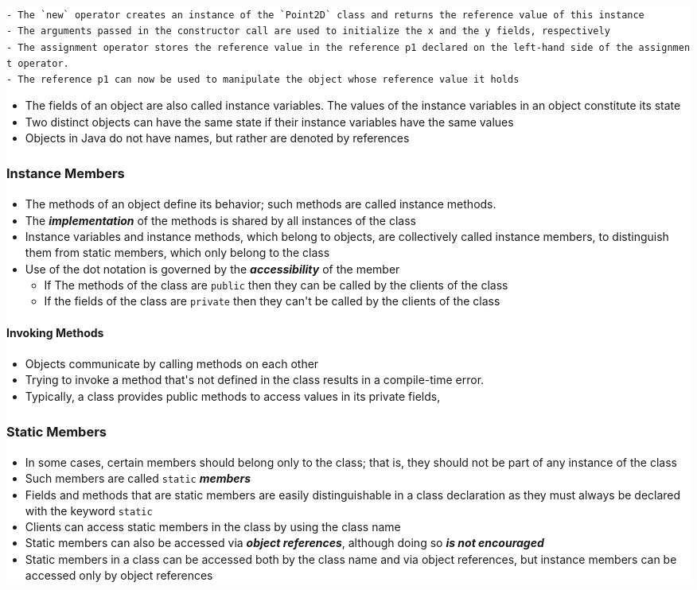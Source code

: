     - The `new` operator creates an instance of the `Point2D` class and returns the reference value of this instance
    - The arguments passed in the constructor call are used to initialize the x and the y fields, respectively
    - The assignment operator stores the reference value in the reference p1 declared on the left-hand side of the assignment operator.
    - The reference p1 can now be used to manipulate the object whose reference value it holds
- The fields of an object are also called instance variables. The values of the instance variables in an object constitute its state
- Two distinct objects can have the same state if their instance variables have the same values
- Objects in Java do not have names, but rather are denoted by references

### Instance Members

- The methods of an object define its behavior; such methods are called instance methods.
- The **_implementation_** of the methods is shared by all instances of the class
- Instance variables and instance methods, which belong to objects, are collectively called instance members, to distinguish them from static members, which only belong to the class
- Use of the dot notation is governed by the **_accessibility_** of the member
    - If The methods of the class are `public` then they can be called by the clients of the class
    - If the fields of the class are `private` then they can't be called by the clients of the class

#### Invoking Methods

- Objects communicate by calling methods on each other
- Trying to invoke a method that's not defined in the class results in a compile-time error.
- Typically, a class provides public methods to access values in its private fields,

### Static Members

- In some cases, certain members should belong only to the class; that is, they should not be part of any instance of the class
- Such members are called `static` **_members_**
- Fields and methods that are static members are easily distinguishable in a class declaration as they must always be declared with the keyword `static`
- Clients can access static members in the class by using the class name
- Static members can also be accessed via **_object references_**, although doing so **_is not encouraged_**
- Static members in a class can be accessed both by the class name and via object references, but instance members can be accessed only by object references
